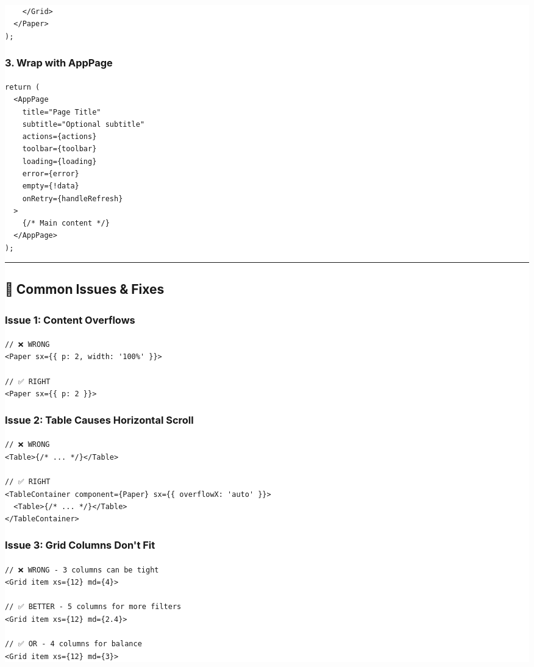 ```tsx
    </Grid>
  </Paper>
);
```

### **3. Wrap with AppPage**
```tsx
return (
  <AppPage
    title="Page Title"
    subtitle="Optional subtitle"
    actions={actions}
    toolbar={toolbar}
    loading={loading}
    error={error}
    empty={!data}
    onRetry={handleRefresh}
  >
    {/* Main content */}
  </AppPage>
);
```

---

## 🔧 Common Issues & Fixes

### **Issue 1: Content Overflows**
```tsx
// ❌ WRONG
<Paper sx={{ p: 2, width: '100%' }}>

// ✅ RIGHT
<Paper sx={{ p: 2 }}>
```

### **Issue 2: Table Causes Horizontal Scroll**
```tsx
// ❌ WRONG
<Table>{/* ... */}</Table>

// ✅ RIGHT
<TableContainer component={Paper} sx={{ overflowX: 'auto' }}>
  <Table>{/* ... */}</Table>
</TableContainer>
```

### **Issue 3: Grid Columns Don't Fit**
```tsx
// ❌ WRONG - 3 columns can be tight
<Grid item xs={12} md={4}>

// ✅ BETTER - 5 columns for more filters
<Grid item xs={12} md={2.4}>

// ✅ OR - 4 columns for balance
<Grid item xs={12} md={3}>
```
